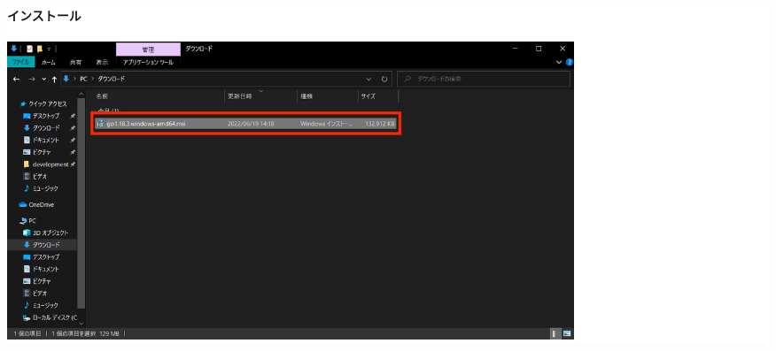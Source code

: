 




















#### インストール

<img src="./img/62aec47439301f05786c2ce9.png" style="width:640px;"/>














